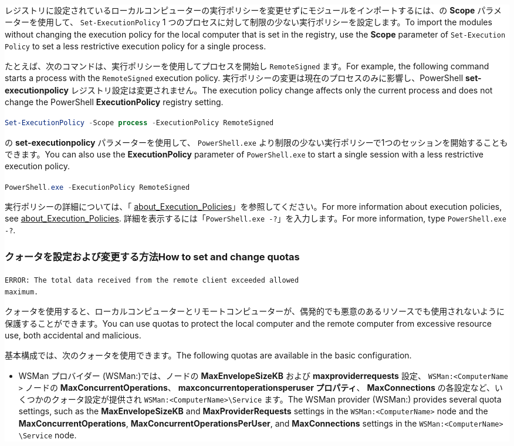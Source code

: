 <span data-ttu-id="b0c22-278">レジストリに設定されているローカルコンピューターの実行ポリシーを変更せずにモジュールをインポートするには、の **Scope** パラメーターを使用して、 `Set-ExecutionPolicy` 1 つのプロセスに対して制限の少ない実行ポリシーを設定します。</span><span class="sxs-lookup"><span data-stu-id="b0c22-278">To import the modules without changing the execution policy for the local computer that is set in the registry, use the **Scope** parameter of `Set-ExecutionPolicy` to set a less restrictive execution policy for a single process.</span></span>

<span data-ttu-id="b0c22-279">たとえば、次のコマンドは、実行ポリシーを使用してプロセスを開始し `RemoteSigned` ます。</span><span class="sxs-lookup"><span data-stu-id="b0c22-279">For example, the following command starts a process with the `RemoteSigned` execution policy.</span></span> <span data-ttu-id="b0c22-280">実行ポリシーの変更は現在のプロセスのみに影響し、PowerShell **set-executionpolicy** レジストリ設定は変更されません。</span><span class="sxs-lookup"><span data-stu-id="b0c22-280">The execution policy change affects only the current process and does not change the PowerShell **ExecutionPolicy** registry setting.</span></span>

```powershell
Set-ExecutionPolicy -Scope process -ExecutionPolicy RemoteSigned
```

<span data-ttu-id="b0c22-281">の **set-executionpolicy** パラメーターを使用して、 `PowerShell.exe` より制限の少ない実行ポリシーで1つのセッションを開始することもできます。</span><span class="sxs-lookup"><span data-stu-id="b0c22-281">You can also use the **ExecutionPolicy** parameter of `PowerShell.exe` to start a single session with a less restrictive execution policy.</span></span>

```powershell
PowerShell.exe -ExecutionPolicy RemoteSigned
```

<span data-ttu-id="b0c22-282">実行ポリシーの詳細については、「 [about_Execution_Policies](about_Execution_Policies.md)」を参照してください。</span><span class="sxs-lookup"><span data-stu-id="b0c22-282">For more information about execution policies, see [about_Execution_Policies](about_Execution_Policies.md).</span></span> <span data-ttu-id="b0c22-283">詳細を表示するには「`PowerShell.exe -?`」を入力します。</span><span class="sxs-lookup"><span data-stu-id="b0c22-283">For more information, type `PowerShell.exe -?`.</span></span>

### <a name="how-to-set-and-change-quotas"></a><span data-ttu-id="b0c22-284">クォータを設定および変更する方法</span><span class="sxs-lookup"><span data-stu-id="b0c22-284">How to set and change quotas</span></span>

```
ERROR: The total data received from the remote client exceeded allowed
maximum.
```

<span data-ttu-id="b0c22-285">クォータを使用すると、ローカルコンピューターとリモートコンピューターが、偶発的でも悪意のあるリソースでも使用されないように保護することができます。</span><span class="sxs-lookup"><span data-stu-id="b0c22-285">You can use quotas to protect the local computer and the remote computer from excessive resource use, both accidental and malicious.</span></span>

<span data-ttu-id="b0c22-286">基本構成では、次のクォータを使用できます。</span><span class="sxs-lookup"><span data-stu-id="b0c22-286">The following quotas are available in the basic configuration.</span></span>

- <span data-ttu-id="b0c22-287">WSMan プロバイダー (WSMan:)では、ノードの **MaxEnvelopeSizeKB** および **maxproviderrequests** 設定、 `WSMan:<ComputerName>` ノードの **MaxConcurrentOperations**、 **maxconcurrentoperationsperuser プロパティ**、 **MaxConnections** の各設定など、いくつかのクォータ設定が提供され `WSMan:<ComputerName>\Service` ます。</span><span class="sxs-lookup"><span data-stu-id="b0c22-287">The WSMan provider (WSMan:) provides several quota settings, such as the **MaxEnvelopeSizeKB** and **MaxProviderRequests** settings in the `WSMan:<ComputerName>` node and the **MaxConcurrentOperations**, **MaxConcurrentOperationsPerUser**, and **MaxConnections** settings in the `WSMan:<ComputerName>\Service` node.</span></span>
